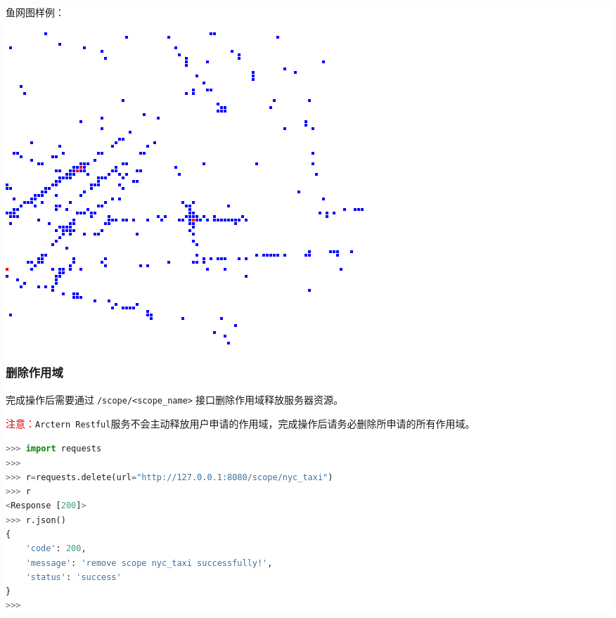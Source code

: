鱼网图样例：

![鱼网图fishnetmap](../../../img/restful-result/fishnetmap.png)

### 删除作用域

完成操作后需要通过 `/scope/<scope_name>` 接口删除作用域释放服务器资源。

<font color="#dd0000">注意：</font>`Arctern Restful`服务不会主动释放用户申请的作用域，完成操作后请务必删除所申请的所有作用域。

```python
>>> import requests
>>> 
>>> r=requests.delete(url="http://127.0.0.1:8080/scope/nyc_taxi")
>>> r
<Response [200]>
>>> r.json()
{
    'code': 200,
    'message': 'remove scope nyc_taxi successfully!',
    'status': 'success'
}
>>>
```
